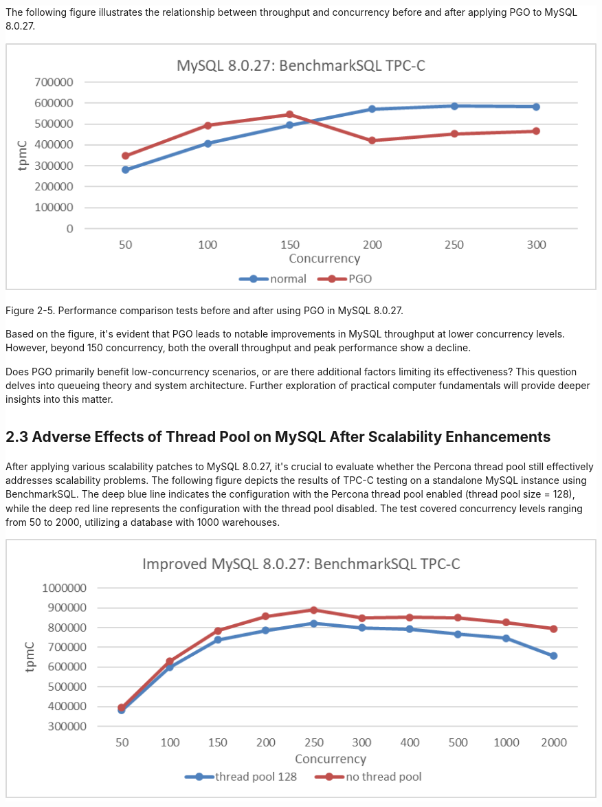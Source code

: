 The following figure illustrates the relationship between throughput and concurrency before and after applying PGO to MySQL 8.0.27.

<img src="media\image-20240829081620633.png" alt="image-20240829081620633" style="zoom:150%;" />

Figure 2-5. Performance comparison tests before and after using PGO in MySQL 8.0.27.

Based on the figure, it's evident that PGO leads to notable improvements in MySQL throughput at lower concurrency levels. However, beyond 150 concurrency, both the overall throughput and peak performance show a decline.

Does PGO primarily benefit low-concurrency scenarios, or are there additional factors limiting its effectiveness? This question delves into queueing theory and system architecture. Further exploration of practical computer fundamentals will provide deeper insights into this matter.

## 2.3 Adverse Effects of Thread Pool on MySQL After Scalability Enhancements

After applying various scalability patches to MySQL 8.0.27, it's crucial to evaluate whether the Percona thread pool still effectively addresses scalability problems. The following figure depicts the results of TPC-C testing on a standalone MySQL instance using BenchmarkSQL. The deep blue line indicates the configuration with the Percona thread pool enabled (thread pool size = 128), while the deep red line represents the configuration with the thread pool disabled. The test covered concurrency levels ranging from 50 to 2000, utilizing a database with 1000 warehouses.

<img src="media\image-20240829081719592.png" alt="image-20240829081719592" style="zoom:150%;" />
